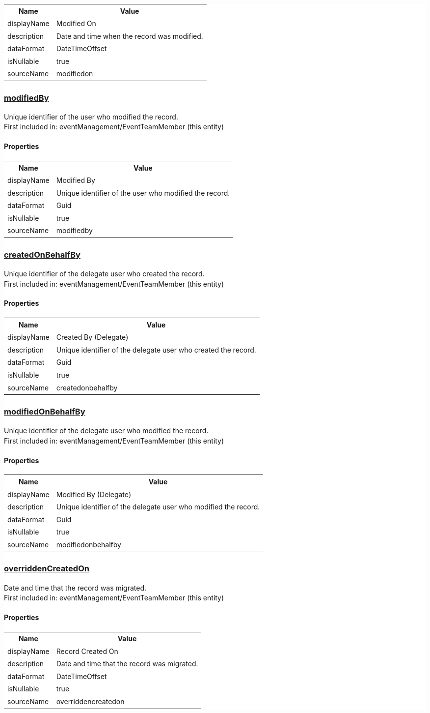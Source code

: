 <table><tr><th>Name</th><th>Value</th></tr><tr><td>displayName</td><td>Modified On</td></tr><tr><td>description</td><td>Date and time when the record was modified.</td></tr><tr><td>dataFormat</td><td>DateTimeOffset</td></tr><tr><td>isNullable</td><td>true</td></tr><tr><td>sourceName</td><td>modifiedon</td></tr></table>

### <a href=#modifiedBy name="modifiedBy">modifiedBy</a>

Unique identifier of the user who modified the record.  
First included in: eventManagement/EventTeamMember (this entity)  

#### Properties

<table><tr><th>Name</th><th>Value</th></tr><tr><td>displayName</td><td>Modified By</td></tr><tr><td>description</td><td>Unique identifier of the user who modified the record.</td></tr><tr><td>dataFormat</td><td>Guid</td></tr><tr><td>isNullable</td><td>true</td></tr><tr><td>sourceName</td><td>modifiedby</td></tr></table>

### <a href=#createdOnBehalfBy name="createdOnBehalfBy">createdOnBehalfBy</a>

Unique identifier of the delegate user who created the record.  
First included in: eventManagement/EventTeamMember (this entity)  

#### Properties

<table><tr><th>Name</th><th>Value</th></tr><tr><td>displayName</td><td>Created By (Delegate)</td></tr><tr><td>description</td><td>Unique identifier of the delegate user who created the record.</td></tr><tr><td>dataFormat</td><td>Guid</td></tr><tr><td>isNullable</td><td>true</td></tr><tr><td>sourceName</td><td>createdonbehalfby</td></tr></table>

### <a href=#modifiedOnBehalfBy name="modifiedOnBehalfBy">modifiedOnBehalfBy</a>

Unique identifier of the delegate user who modified the record.  
First included in: eventManagement/EventTeamMember (this entity)  

#### Properties

<table><tr><th>Name</th><th>Value</th></tr><tr><td>displayName</td><td>Modified By (Delegate)</td></tr><tr><td>description</td><td>Unique identifier of the delegate user who modified the record.</td></tr><tr><td>dataFormat</td><td>Guid</td></tr><tr><td>isNullable</td><td>true</td></tr><tr><td>sourceName</td><td>modifiedonbehalfby</td></tr></table>

### <a href=#overriddenCreatedOn name="overriddenCreatedOn">overriddenCreatedOn</a>

Date and time that the record was migrated.  
First included in: eventManagement/EventTeamMember (this entity)  

#### Properties

<table><tr><th>Name</th><th>Value</th></tr><tr><td>displayName</td><td>Record Created On</td></tr><tr><td>description</td><td>Date and time that the record was migrated.</td></tr><tr><td>dataFormat</td><td>DateTimeOffset</td></tr><tr><td>isNullable</td><td>true</td></tr><tr><td>sourceName</td><td>overriddencreatedon</td></tr></table>

